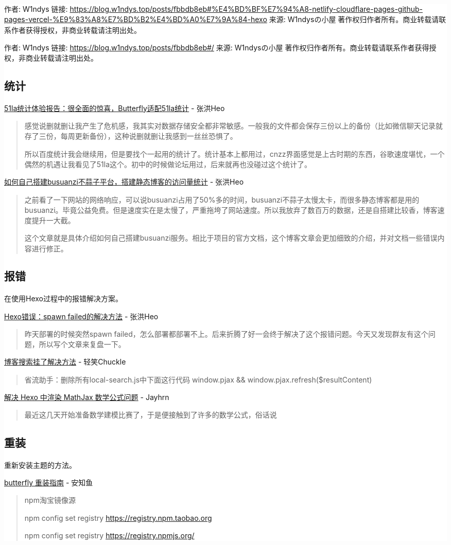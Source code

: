 
作者: W1ndys
链接: https://blog.w1ndys.top/posts/fbbdb8eb#%E4%BD%BF%E7%94%A8-netlify-cloudflare-pages-github-pages-vercel-%E9%83%A8%E7%BD%B2%E4%BD%A0%E7%9A%84-hexo
来源: W1ndysの小屋
著作权归作者所有。商业转载请联系作者获得授权，非商业转载请注明出处。


作者: W1ndys
链接: https://blog.w1ndys.top/posts/fbbdb8eb#/
来源: W1ndysの小屋
著作权归作者所有。商业转载请联系作者获得授权，非商业转载请注明出处。

## 统计

[51la统计体验报告：很全面的惊喜，Butterfly适配51la统计](https://blog.zhheo.com/p/c7c43433.html) - 张洪Heo

> 感觉说删就删让我产生了危机感，我其实对数据存储安全都非常敏感。一般我的文件都会保存三份以上的备份（比如微信聊天记录就存了三份，每周更新备份），这种说删就删让我感到一丝丝恐惧了。
>
> 所以百度统计我会继续用，但是要找个一起用的统计了。统计基本上都用过，cnzz界面感觉是上古时期的东西，谷歌速度堪忧，一个偶然的机遇让我看见了51la这个。初中的时候做论坛用过，后来就再也没碰过这个统计了。

[如何自己搭建busuanzi不蒜子平台，搭建静态博客的访问量统计](https://blog.zhheo.com/p/b7bb7832.html) - 张洪Heo

> 之前看了一下网站的网络响应，可以说busuanzi占用了50%多的时间，busuanzi不蒜子太慢太卡，而很多静态博客都是用的busuanzi。毕竟公益免费。但是速度实在是太慢了，严重拖垮了网站速度。所以我放弃了数百万的数据，还是自搭建比较香，博客速度提升一大截。
>
> 这个文章就是具体介绍如何自己搭建busuanzi服务。相比于项目的官方文档，这个博客文章会更加细致的介绍，并对文档一些错误内容进行修正。

## 报错

在使用Hexo过程中的报错解决方案。

[Hexo错误：spawn failed的解决方法](https://blog.zhheo.com/p/128998ac.html) - 张洪Heo

> 昨天部署的时候突然spawn failed，怎么部署都部署不上。后来折腾了好一会终于解决了这个报错问题。今天又发现群友有这个问题，所以写个文章来复盘一下。

[博客搜索挂了解决方法](https://www.chuckle.top/article/f8c79a1b.html) - 轻笑Chuckle

> 省流助手：删除所有local-search.js中下面这行代码
> window.pjax && window.pjax.refresh($resultContent)

[解决 Hexo 中渲染 MathJax 数学公式问题](https://blog.jayhrn.com/posts/6be4ed10.html) - Jayhrn

> 最近这几天开始准备数学建模比赛了，于是便接触到了许多的数学公式，俗话说

## 重装

重新安装主题的方法。

[butterfly 重装指南](https://blog.anheyu.com/posts/sdxhu.html) - 安知鱼

> npm淘宝镜像源
>
> npm config set registry https://registry.npm.taobao.org
>
> npm config set registry https://registry.npmjs.org/
